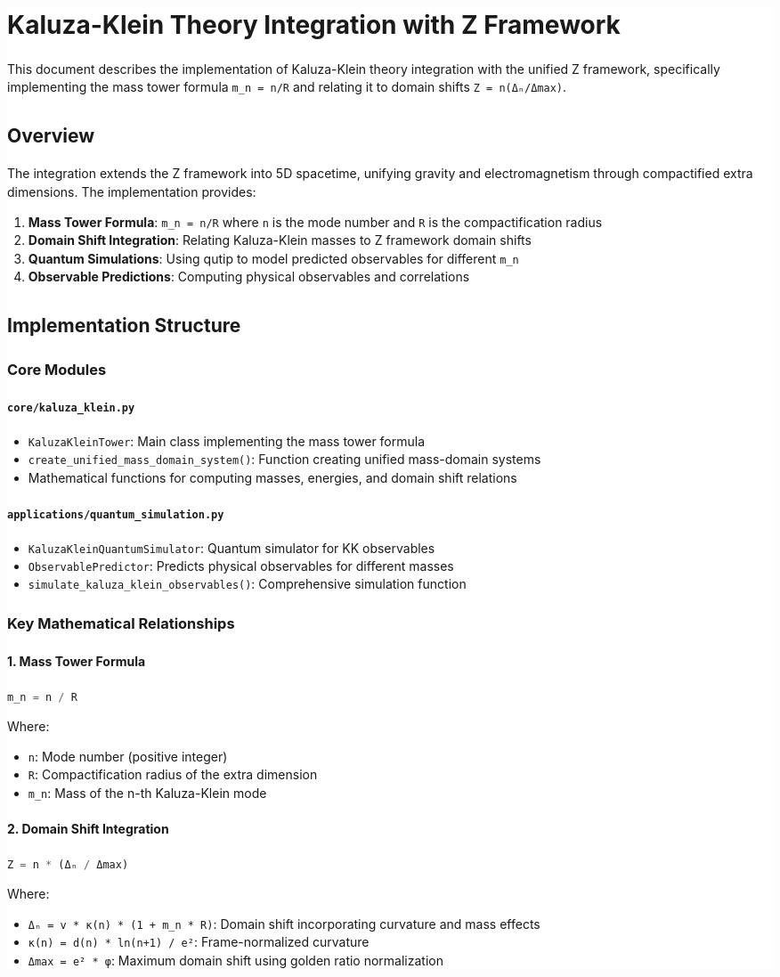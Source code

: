# Kaluza-Klein Theory Integration with Z Framework

This document describes the implementation of Kaluza-Klein theory integration with the unified Z framework, specifically implementing the mass tower formula `m_n = n/R` and relating it to domain shifts `Z = n(Δₙ/Δmax)`.

## Overview

The integration extends the Z framework into 5D spacetime, unifying gravity and electromagnetism through compactified extra dimensions. The implementation provides:

1. **Mass Tower Formula**: `m_n = n/R` where `n` is the mode number and `R` is the compactification radius
2. **Domain Shift Integration**: Relating Kaluza-Klein masses to Z framework domain shifts
3. **Quantum Simulations**: Using qutip to model predicted observables for different `m_n`
4. **Observable Predictions**: Computing physical observables and correlations

## Implementation Structure

### Core Modules

#### `core/kaluza_klein.py`
- `KaluzaKleinTower`: Main class implementing the mass tower formula
- `create_unified_mass_domain_system()`: Function creating unified mass-domain systems
- Mathematical functions for computing masses, energies, and domain shift relations

#### `applications/quantum_simulation.py`
- `KaluzaKleinQuantumSimulator`: Quantum simulator for KK observables
- `ObservablePredictor`: Predicts physical observables for different masses
- `simulate_kaluza_klein_observables()`: Comprehensive simulation function

### Key Mathematical Relationships

#### 1. Mass Tower Formula
```python
m_n = n / R
```
Where:
- `n`: Mode number (positive integer)
- `R`: Compactification radius of the extra dimension
- `m_n`: Mass of the n-th Kaluza-Klein mode

#### 2. Domain Shift Integration
```python
Z = n * (Δₙ / Δmax)
```
Where:
- `Δₙ = v * κ(n) * (1 + m_n * R)`: Domain shift incorporating curvature and mass effects
- `κ(n) = d(n) * ln(n+1) / e²`: Frame-normalized curvature
- `Δmax = e² * φ`: Maximum domain shift using golden ratio normalization
